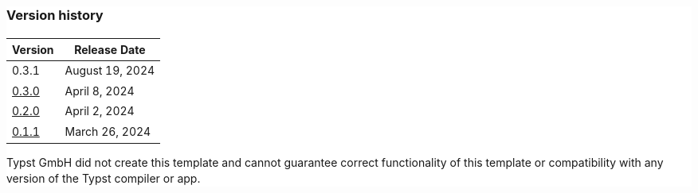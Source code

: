 ###  Version history

Version  |  Release Date   
---|---  
0.3.1  |  August 19, 2024   
[ 0.3.0 ](https://typst.app/universe/package/starter-journal-article/0.3.0/) |  April 8, 2024   
[ 0.2.0 ](https://typst.app/universe/package/starter-journal-article/0.2.0/) |  April 2, 2024   
[ 0.1.1 ](https://typst.app/universe/package/starter-journal-article/0.1.1/) |  March 26, 2024   
  
Typst GmbH did not create this  template  and cannot guarantee correct
functionality of this  template  or compatibility with any version of the
Typst compiler or app.

